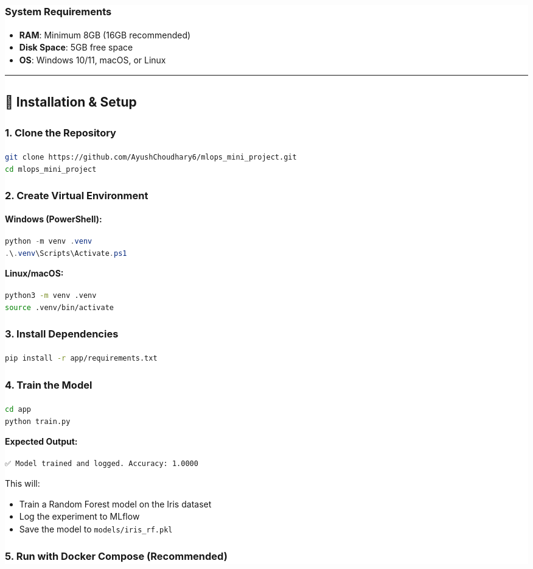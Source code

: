 ### System Requirements
- **RAM**: Minimum 8GB (16GB recommended)
- **Disk Space**: 5GB free space
- **OS**: Windows 10/11, macOS, or Linux

---

## 🚀 Installation & Setup

### 1. Clone the Repository

```bash
git clone https://github.com/AyushChoudhary6/mlops_mini_project.git
cd mlops_mini_project
```

### 2. Create Virtual Environment

**Windows (PowerShell):**
```powershell
python -m venv .venv
.\.venv\Scripts\Activate.ps1
```

**Linux/macOS:**
```bash
python3 -m venv .venv
source .venv/bin/activate
```

### 3. Install Dependencies

```bash
pip install -r app/requirements.txt
```

### 4. Train the Model

```bash
cd app
python train.py
```

**Expected Output:**
```
✅ Model trained and logged. Accuracy: 1.0000
```

This will:
- Train a Random Forest model on the Iris dataset
- Log the experiment to MLflow
- Save the model to `models/iris_rf.pkl`

### 5. Run with Docker Compose (Recommended)
